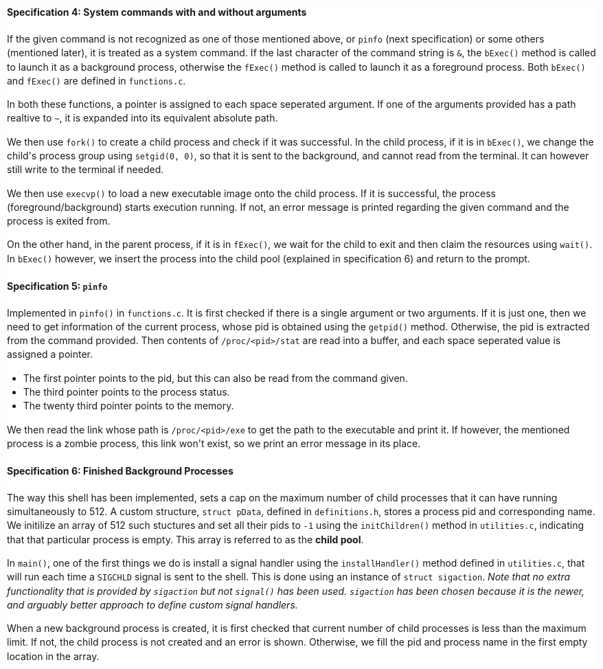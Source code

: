 #### Specification 4: System commands with and without arguments

If the given command is not recognized as one of those mentioned above, or `pinfo` (next specification) or some others (mentioned later), it is treated as a system command. If the last character of the command string is `&`, the `bExec()` method is called to launch it as a background process, otherwise the `fExec()` method is called to launch it as a foreground process. Both `bExec()` and `fExec()` are defined in `functions.c`.

In both these functions, a pointer is assigned to each space seperated argument. If one of the arguments provided has a path realtive to `~`, it is expanded into its equivalent absolute path.

We then use `fork()` to create a child process and check if it was successful. In the child process, if it is in `bExec()`, we change the child's process group using `setgid(0, 0)`, so that it is sent to the background, and cannot read from the terminal. It can however still write to the terminal if needed.

We then use `execvp()` to load a new executable image onto the child process. If it is successful, the process (foreground/background) starts execution running. If not, an error message is printed regarding the given command and the process is exited from.

On the other hand, in the parent process, if it is in `fExec()`, we wait for the child to exit and then claim the resources using `wait()`. In `bExec()` however, we insert the process into the child pool (explained in specification 6) and return to the prompt.

#### Specification 5: `pinfo`

Implemented in `pinfo()` in `functions.c`. It is first checked if there is a single argument or two arguments. If it is just one, then we need to get information of the current process, whose pid is obtained using the `getpid()` method. Otherwise, the pid is extracted from the command provided. Then contents of `/proc/<pid>/stat` are read into a buffer, and each space seperated value is assigned a pointer.
* The first pointer points to the pid, but this can also be read from the command given.
* The third pointer points to the process status.
* The twenty third pointer points to the memory.

We then read the link whose path is `/proc/<pid>/exe` to get the path to the executable and print it. If however, the mentioned process is a zombie process, this link won't exist, so we print an error message in its place.

#### Specification 6: Finished Background Processes

The way this shell has been implemented, sets a cap on the maximum number of child processes that it can have running simultaneously to 512. A custom structure, `struct pData`, defined in `definitions.h`, stores a process pid and corresponding name. We initilize an array of 512 such stuctures and set all their pids to `-1` using the `initChildren()` method in `utilities.c`, indicating that that particular process is empty. This array is referred to as the **child pool**.

In `main()`, one of the first things we do is install a signal handler using the `installHandler()` method defined in `utilities.c`, that will run each time a `SIGCHLD` signal is sent to the shell. This is done using an instance of `struct sigaction`. *Note that no extra functionality that is provided by `sigaction` but not `signal()` has been used. `sigaction` has been chosen because it is the newer, and arguably better approach to define custom signal handlers.*

When a new background process is created, it is first checked that current number of child processes is less than the maximum limit. If not, the child process is not created and an error is shown. Otherwise, we fill the pid and process name in the first empty location in the array.
